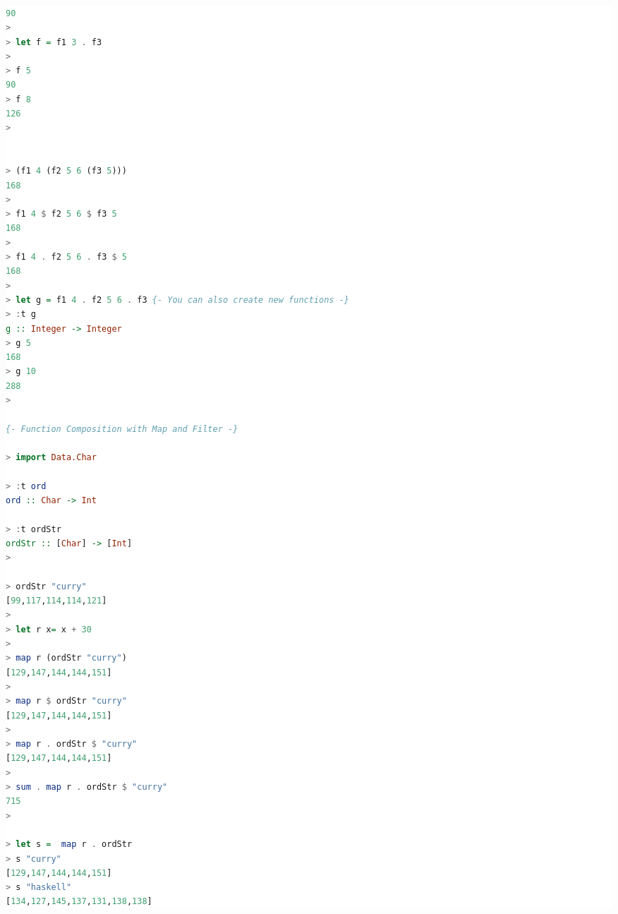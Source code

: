 ```haskell
90
> 
> let f = f1 3 . f3 
> 
> f 5
90
> f 8
126
> 


> (f1 4 (f2 5 6 (f3 5)))
168
> 
> f1 4 $ f2 5 6 $ f3 5
168
> 
> f1 4 . f2 5 6 . f3 $ 5
168
> 
> let g = f1 4 . f2 5 6 . f3 {- You can also create new functions -}
> :t g
g :: Integer -> Integer
> g 5
168
> g 10
288
> 

{- Function Composition with Map and Filter -}

> import Data.Char

> :t ord
ord :: Char -> Int

> :t ordStr
ordStr :: [Char] -> [Int]
> 

> ordStr "curry"
[99,117,114,114,121]
> 
> let r x= x + 30
> 
> map r (ordStr "curry")
[129,147,144,144,151]
> 
> map r $ ordStr "curry"
[129,147,144,144,151]
> 
> map r . ordStr $ "curry"
[129,147,144,144,151]
> 
> sum . map r . ordStr $ "curry"
715
> 

> let s =  map r . ordStr
> s "curry"
[129,147,144,144,151]
> s "haskell"
[134,127,145,137,131,138,138]
```